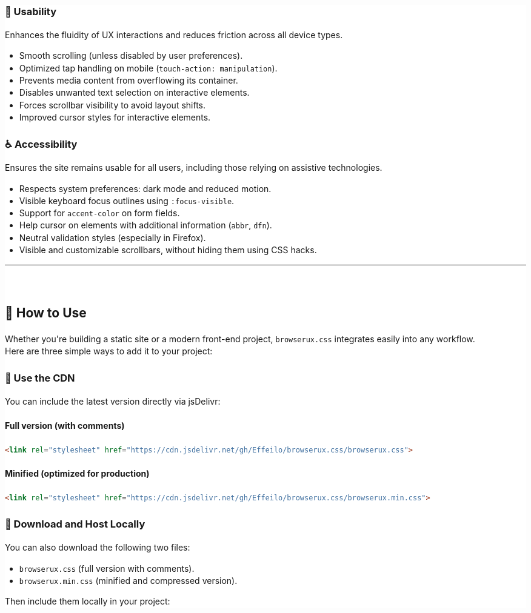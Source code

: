 ### 🧩 Usability

Enhances the fluidity of UX interactions and reduces friction across all device types.

- Smooth scrolling (unless disabled by user preferences).
- Optimized tap handling on mobile (`touch-action: manipulation`).
- Prevents media content from overflowing its container.
- Disables unwanted text selection on interactive elements.
- Forces scrollbar visibility to avoid layout shifts.
- Improved cursor styles for interactive elements.

### ♿ Accessibility

Ensures the site remains usable for all users, including those relying on assistive technologies.

- Respects system preferences: dark mode and reduced motion.
- Visible keyboard focus outlines using `:focus-visible`.
- Support for `accent-color` on form fields.
- Help cursor on elements with additional information (`abbr`, `dfn`).
- Neutral validation styles (especially in Firefox).
- Visible and customizable scrollbars, without hiding them using CSS hacks.

---

<br>

## 🚀 How to Use

Whether you're building a static site or a modern front-end project, `browserux.css` integrates easily into any workflow.  
Here are three simple ways to add it to your project:

### 🔗 Use the CDN

You can include the latest version directly via jsDelivr:

#### Full version (with comments)

```html
<link rel="stylesheet" href="https://cdn.jsdelivr.net/gh/Effeilo/browserux.css/browserux.css">
```

#### Minified (optimized for production)

```html
<link rel="stylesheet" href="https://cdn.jsdelivr.net/gh/Effeilo/browserux.css/browserux.min.css">
```

### 💾 Download and Host Locally

You can also download the following two files:

- `browserux.css` (full version with comments).
- `browserux.min.css` (minified and compressed version).

Then include them locally in your project:
